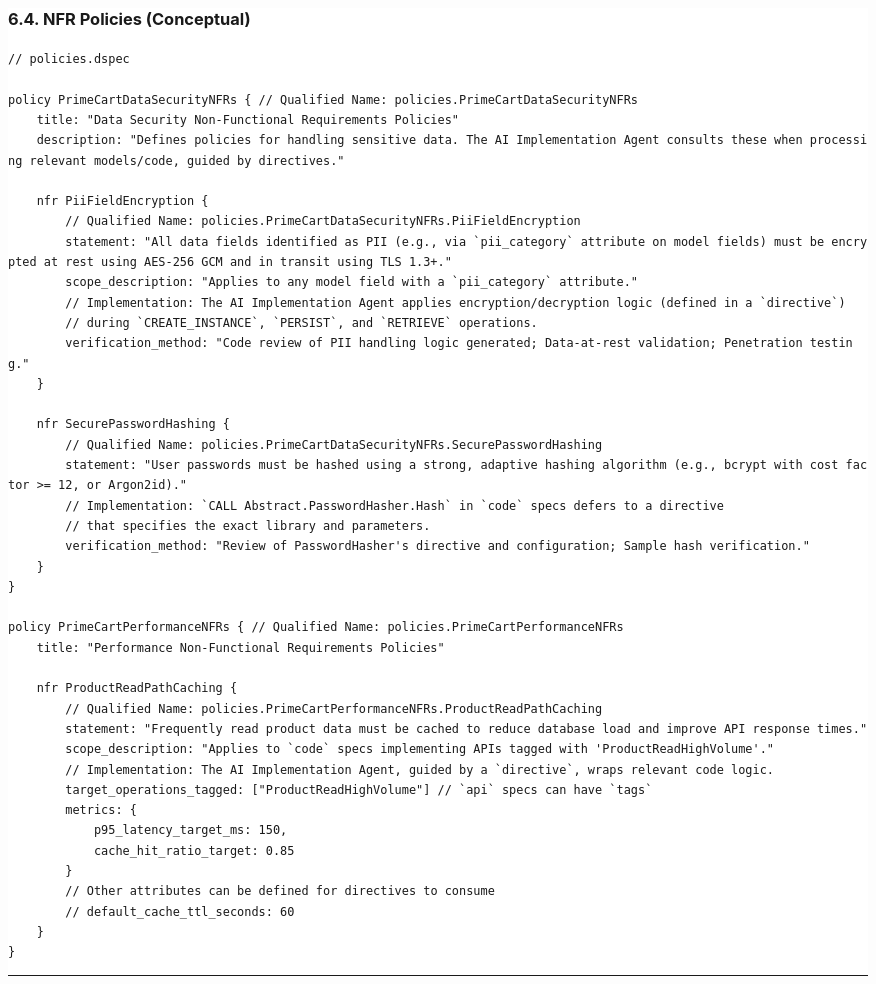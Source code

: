 ### 6.4. NFR Policies (Conceptual)

```definitive_spec
// policies.dspec

policy PrimeCartDataSecurityNFRs { // Qualified Name: policies.PrimeCartDataSecurityNFRs
    title: "Data Security Non-Functional Requirements Policies"
    description: "Defines policies for handling sensitive data. The AI Implementation Agent consults these when processing relevant models/code, guided by directives."

    nfr PiiFieldEncryption {
        // Qualified Name: policies.PrimeCartDataSecurityNFRs.PiiFieldEncryption
        statement: "All data fields identified as PII (e.g., via `pii_category` attribute on model fields) must be encrypted at rest using AES-256 GCM and in transit using TLS 1.3+."
        scope_description: "Applies to any model field with a `pii_category` attribute."
        // Implementation: The AI Implementation Agent applies encryption/decryption logic (defined in a `directive`)
        // during `CREATE_INSTANCE`, `PERSIST`, and `RETRIEVE` operations.
        verification_method: "Code review of PII handling logic generated; Data-at-rest validation; Penetration testing."
    }

    nfr SecurePasswordHashing {
        // Qualified Name: policies.PrimeCartDataSecurityNFRs.SecurePasswordHashing
        statement: "User passwords must be hashed using a strong, adaptive hashing algorithm (e.g., bcrypt with cost factor >= 12, or Argon2id)."
        // Implementation: `CALL Abstract.PasswordHasher.Hash` in `code` specs defers to a directive
        // that specifies the exact library and parameters.
        verification_method: "Review of PasswordHasher's directive and configuration; Sample hash verification."
    }
}

policy PrimeCartPerformanceNFRs { // Qualified Name: policies.PrimeCartPerformanceNFRs
    title: "Performance Non-Functional Requirements Policies"

    nfr ProductReadPathCaching {
        // Qualified Name: policies.PrimeCartPerformanceNFRs.ProductReadPathCaching
        statement: "Frequently read product data must be cached to reduce database load and improve API response times."
        scope_description: "Applies to `code` specs implementing APIs tagged with 'ProductReadHighVolume'."
        // Implementation: The AI Implementation Agent, guided by a `directive`, wraps relevant code logic.
        target_operations_tagged: ["ProductReadHighVolume"] // `api` specs can have `tags`
        metrics: {
            p95_latency_target_ms: 150,
            cache_hit_ratio_target: 0.85
        }
        // Other attributes can be defined for directives to consume
        // default_cache_ttl_seconds: 60
    }
}
```

---
